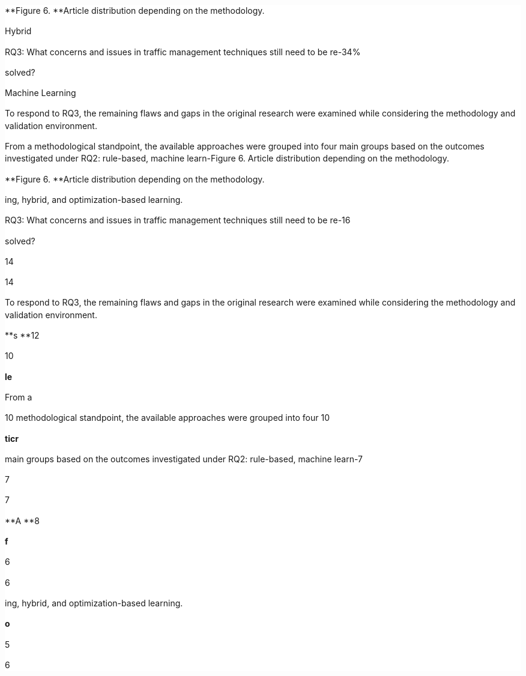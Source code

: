 **Figure 6. **Article distribution depending on the methodology. 

Hybrid

RQ3: What concerns and issues in traffic management techniques still need to be re-34%

solved? 

Machine Learning

To respond to RQ3, the remaining flaws and gaps in the original research were examined while considering the methodology and validation environment. 

From a methodological standpoint, the available approaches were grouped into four main groups based on the outcomes investigated under RQ2: rule-based, machine learn-Figure 6. Article distribution depending on the methodology. 

**Figure 6. **Article distribution depending on the methodology. 

ing, hybrid, and optimization-based learning. 

RQ3: What concerns and issues in traffic management techniques still need to be re-16

solved? 

14

14

To respond to RQ3, the remaining flaws and gaps in the original research were examined while considering the methodology and validation environment. 

**s **12

10

**le**

From a

10 methodological standpoint, the available approaches were grouped into four 10

**ticr**

main groups based on the outcomes investigated under RQ2: rule-based, machine learn-7

7

7

**A **8

**f**

6

6

ing, hybrid, and optimization-based learning. 

**o**

5

6
